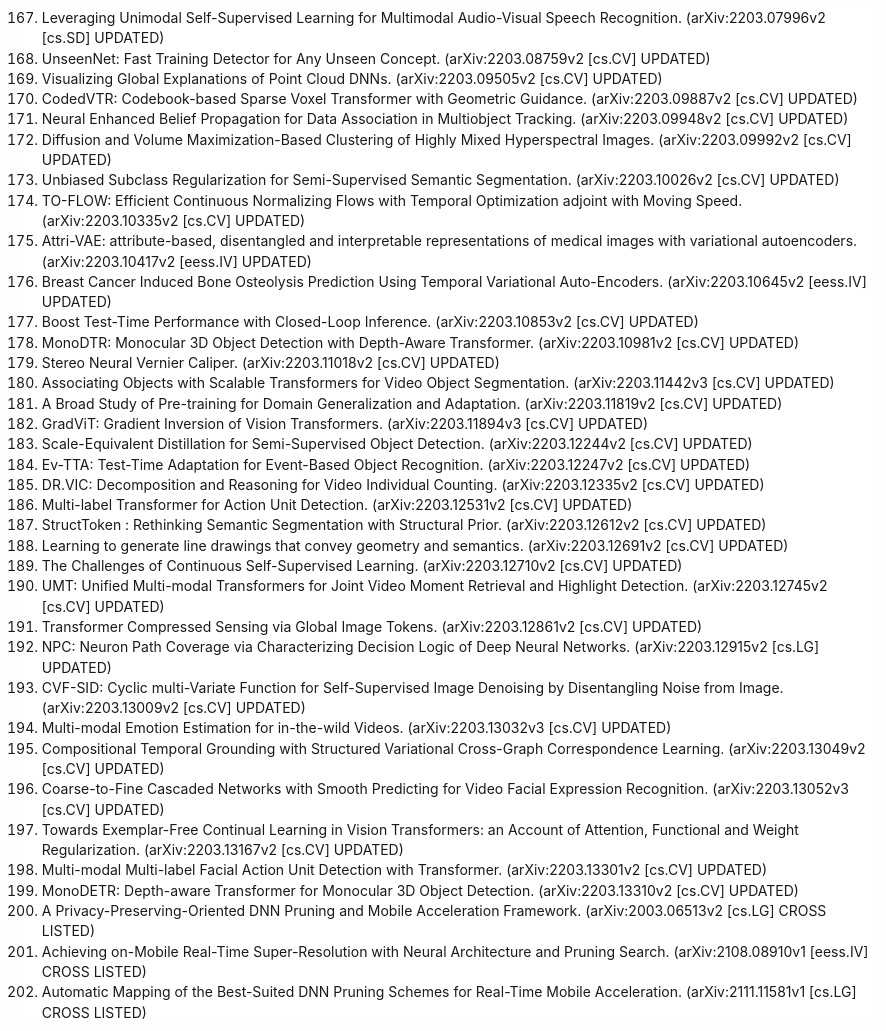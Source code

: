 167. Leveraging Unimodal Self-Supervised Learning for Multimodal Audio-Visual Speech Recognition. (arXiv:2203.07996v2 [cs.SD] UPDATED)
168. UnseenNet: Fast Training Detector for Any Unseen Concept. (arXiv:2203.08759v2 [cs.CV] UPDATED)
169. Visualizing Global Explanations of Point Cloud DNNs. (arXiv:2203.09505v2 [cs.CV] UPDATED)
170. CodedVTR: Codebook-based Sparse Voxel Transformer with Geometric Guidance. (arXiv:2203.09887v2 [cs.CV] UPDATED)
171. Neural Enhanced Belief Propagation for Data Association in Multiobject Tracking. (arXiv:2203.09948v2 [cs.CV] UPDATED)
172. Diffusion and Volume Maximization-Based Clustering of Highly Mixed Hyperspectral Images. (arXiv:2203.09992v2 [cs.CV] UPDATED)
173. Unbiased Subclass Regularization for Semi-Supervised Semantic Segmentation. (arXiv:2203.10026v2 [cs.CV] UPDATED)
174. TO-FLOW: Efficient Continuous Normalizing Flows with Temporal Optimization adjoint with Moving Speed. (arXiv:2203.10335v2 [cs.CV] UPDATED)
175. Attri-VAE: attribute-based, disentangled and interpretable representations of medical images with variational autoencoders. (arXiv:2203.10417v2 [eess.IV] UPDATED)
176. Breast Cancer Induced Bone Osteolysis Prediction Using Temporal Variational Auto-Encoders. (arXiv:2203.10645v2 [eess.IV] UPDATED)
177. Boost Test-Time Performance with Closed-Loop Inference. (arXiv:2203.10853v2 [cs.CV] UPDATED)
178. MonoDTR: Monocular 3D Object Detection with Depth-Aware Transformer. (arXiv:2203.10981v2 [cs.CV] UPDATED)
179. Stereo Neural Vernier Caliper. (arXiv:2203.11018v2 [cs.CV] UPDATED)
180. Associating Objects with Scalable Transformers for Video Object Segmentation. (arXiv:2203.11442v3 [cs.CV] UPDATED)
181. A Broad Study of Pre-training for Domain Generalization and Adaptation. (arXiv:2203.11819v2 [cs.CV] UPDATED)
182. GradViT: Gradient Inversion of Vision Transformers. (arXiv:2203.11894v3 [cs.CV] UPDATED)
183. Scale-Equivalent Distillation for Semi-Supervised Object Detection. (arXiv:2203.12244v2 [cs.CV] UPDATED)
184. Ev-TTA: Test-Time Adaptation for Event-Based Object Recognition. (arXiv:2203.12247v2 [cs.CV] UPDATED)
185. DR.VIC: Decomposition and Reasoning for Video Individual Counting. (arXiv:2203.12335v2 [cs.CV] UPDATED)
186. Multi-label Transformer for Action Unit Detection. (arXiv:2203.12531v2 [cs.CV] UPDATED)
187. StructToken : Rethinking Semantic Segmentation with Structural Prior. (arXiv:2203.12612v2 [cs.CV] UPDATED)
188. Learning to generate line drawings that convey geometry and semantics. (arXiv:2203.12691v2 [cs.CV] UPDATED)
189. The Challenges of Continuous Self-Supervised Learning. (arXiv:2203.12710v2 [cs.CV] UPDATED)
190. UMT: Unified Multi-modal Transformers for Joint Video Moment Retrieval and Highlight Detection. (arXiv:2203.12745v2 [cs.CV] UPDATED)
191. Transformer Compressed Sensing via Global Image Tokens. (arXiv:2203.12861v2 [cs.CV] UPDATED)
192. NPC: Neuron Path Coverage via Characterizing Decision Logic of Deep Neural Networks. (arXiv:2203.12915v2 [cs.LG] UPDATED)
193. CVF-SID: Cyclic multi-Variate Function for Self-Supervised Image Denoising by Disentangling Noise from Image. (arXiv:2203.13009v2 [cs.CV] UPDATED)
194. Multi-modal Emotion Estimation for in-the-wild Videos. (arXiv:2203.13032v3 [cs.CV] UPDATED)
195. Compositional Temporal Grounding with Structured Variational Cross-Graph Correspondence Learning. (arXiv:2203.13049v2 [cs.CV] UPDATED)
196. Coarse-to-Fine Cascaded Networks with Smooth Predicting for Video Facial Expression Recognition. (arXiv:2203.13052v3 [cs.CV] UPDATED)
197. Towards Exemplar-Free Continual Learning in Vision Transformers: an Account of Attention, Functional and Weight Regularization. (arXiv:2203.13167v2 [cs.CV] UPDATED)
198. Multi-modal Multi-label Facial Action Unit Detection with Transformer. (arXiv:2203.13301v2 [cs.CV] UPDATED)
199. MonoDETR: Depth-aware Transformer for Monocular 3D Object Detection. (arXiv:2203.13310v2 [cs.CV] UPDATED)
200. A Privacy-Preserving-Oriented DNN Pruning and Mobile Acceleration Framework. (arXiv:2003.06513v2 [cs.LG] CROSS LISTED)
201. Achieving on-Mobile Real-Time Super-Resolution with Neural Architecture and Pruning Search. (arXiv:2108.08910v1 [eess.IV] CROSS LISTED)
202. Automatic Mapping of the Best-Suited DNN Pruning Schemes for Real-Time Mobile Acceleration. (arXiv:2111.11581v1 [cs.LG] CROSS LISTED)